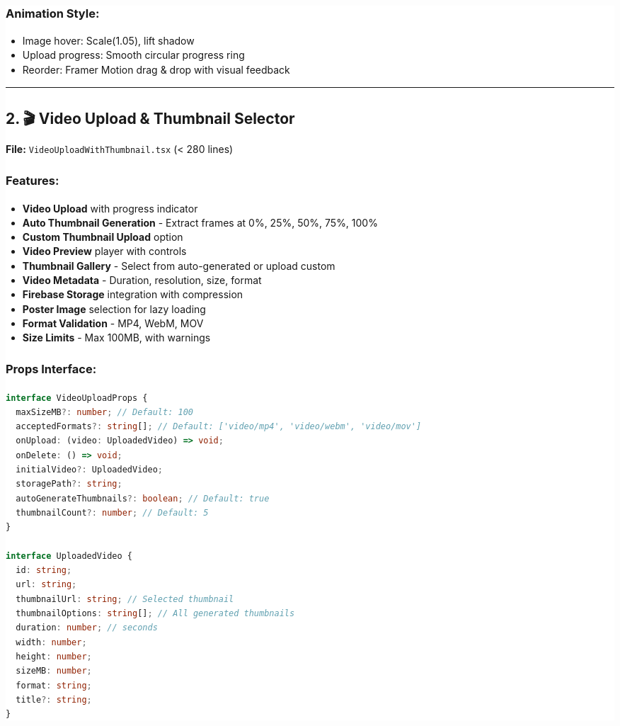 ### Animation Style:

- Image hover: Scale(1.05), lift shadow
- Upload progress: Smooth circular progress ring
- Reorder: Framer Motion drag & drop with visual feedback

---

## 2. 🎬 Video Upload & Thumbnail Selector

**File:** `VideoUploadWithThumbnail.tsx` (< 280 lines)

### Features:

- **Video Upload** with progress indicator
- **Auto Thumbnail Generation** - Extract frames at 0%, 25%, 50%, 75%, 100%
- **Custom Thumbnail Upload** option
- **Video Preview** player with controls
- **Thumbnail Gallery** - Select from auto-generated or upload custom
- **Video Metadata** - Duration, resolution, size, format
- **Firebase Storage** integration with compression
- **Poster Image** selection for lazy loading
- **Format Validation** - MP4, WebM, MOV
- **Size Limits** - Max 100MB, with warnings

### Props Interface:

```typescript
interface VideoUploadProps {
  maxSizeMB?: number; // Default: 100
  acceptedFormats?: string[]; // Default: ['video/mp4', 'video/webm', 'video/mov']
  onUpload: (video: UploadedVideo) => void;
  onDelete: () => void;
  initialVideo?: UploadedVideo;
  storagePath?: string;
  autoGenerateThumbnails?: boolean; // Default: true
  thumbnailCount?: number; // Default: 5
}

interface UploadedVideo {
  id: string;
  url: string;
  thumbnailUrl: string; // Selected thumbnail
  thumbnailOptions: string[]; // All generated thumbnails
  duration: number; // seconds
  width: number;
  height: number;
  sizeMB: number;
  format: string;
  title?: string;
}
```
